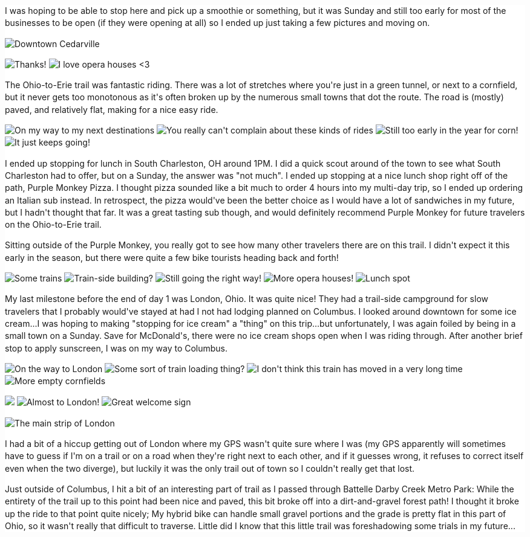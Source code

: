 I was hoping to be able to stop here and pick up a smoothie or something, but it was Sunday and still too early for most of the businesses to be open (if they were opening at all) so I ended up just taking a few pictures and moving on.

![Downtown Cedarville](day-1/PXL_20230521_152939984.PANO.jpg) 

![Thanks!](day-1/PXL_20230521_152346448.MP.jpg) ![I love opera houses <3](day-1/PXL_20230521_152951723.MP.jpg)

The Ohio-to-Erie trail was fantastic riding.  There was a lot of stretches where you're just in a green tunnel, or next to a cornfield, but it never gets too monotonous as it's often broken up by the numerous small towns that dot the route.  The road is (mostly) paved, and relatively flat, making for a nice easy ride.

![On my way to my next destinations](day-1/PXL_20230521_153348634.MP.jpg) ![You really can't complain about these kinds of rides](day-1/PXL_20230521_155737186.jpg) ![Still too early in the year for corn!](day-1/PXL_20230521_160114962.jpg) ![It just keeps going!](day-1/PXL_20230521_160125890.MP.jpg)

I ended up stopping for lunch in South Charleston, OH around 1PM.  I did a quick scout around of the town to see what South Charleston had to offer, but on a Sunday, the answer was "not much".  I ended up stopping at a nice lunch shop right off of the path, Purple Monkey Pizza.  I thought pizza sounded like a bit much to order 4 hours into my multi-day trip, so I ended up ordering an Italian sub instead.  In retrospect, the pizza would've been the better choice as I would have a lot of sandwiches in my future, but I hadn't thought that far.  It was a great tasting sub though, and would definitely recommend Purple Monkey for future travelers on the Ohio-to-Erie trail.

Sitting outside of the Purple Monkey, you really got to see how many other travelers there are on this trail.  I didn't expect it this early in the season, but there were quite a few bike tourists heading back and forth!

![Some trains](day-1/PXL_20230521_163104209.MP.jpg) ![Train-side building?](day-1/PXL_20230521_163119600.MP.jpg) ![Still going the right way!](day-1/PXL_20230521_163131081.jpg) ![More opera houses!](day-1/PXL_20230521_163513709.jpg) ![Lunch spot](day-1/PXL_20230521_164759909.jpg) 

My last milestone before the end of day 1 was London, Ohio.  It was quite nice!  They had a trail-side campground for slow travelers that I probably would've stayed at had I not had lodging planned on Columbus.  I looked around downtown for some ice cream...I was hoping to making "stopping for ice cream" a "thing" on this trip...but unfortunately, I was again foiled by being in a small town on a Sunday.  Save for McDonald's, there were no ice cream shops open when I was riding through.  After another brief stop to apply sunscreen, I was on my way to Columbus.

![On the way to London](day-1/PXL_20230521_171800518.jpg) ![Some sort of train loading thing?](day-1/PXL_20230521_171957581.MP.jpg) ![I don't think this train has moved in a very long time](day-1/PXL_20230521_172513371.jpg) ![More empty cornfields](day-1/PXL_20230521_172819689.MP.jpg)

![](day-1/PXL_20230521_175457079.MP.jpg) ![Almost to London!](day-1/PXL_20230521_180455954.jpg) ![Great welcome sign](day-1/PXL_20230521_180457332.MP.jpg) 

![The main strip of London](day-1/PXL_20230521_181247520.PANO.jpg)

I had a bit of a hiccup getting out of London where my GPS wasn't quite sure where I was (my GPS apparently will sometimes have to guess if I'm on a trail or on a road when they're right next to each other, and if it guesses wrong, it refuses to correct itself even when the two diverge), but luckily it was the only trail out of town so I couldn't really get that lost.

Just outside of Columbus, I hit a bit of an interesting part of trail as I passed through Battelle Darby Creek Metro Park:  While the entirety of the trail up to this point had been nice and paved, this bit broke off into a dirt-and-gravel forest path!  I thought it broke up the ride to that point quite nicely; My hybrid bike can handle small gravel portions and the grade is pretty flat in this part of Ohio, so it wasn't really that difficult to traverse.  Little did I know that this little trail was foreshadowing some trials in my future...
